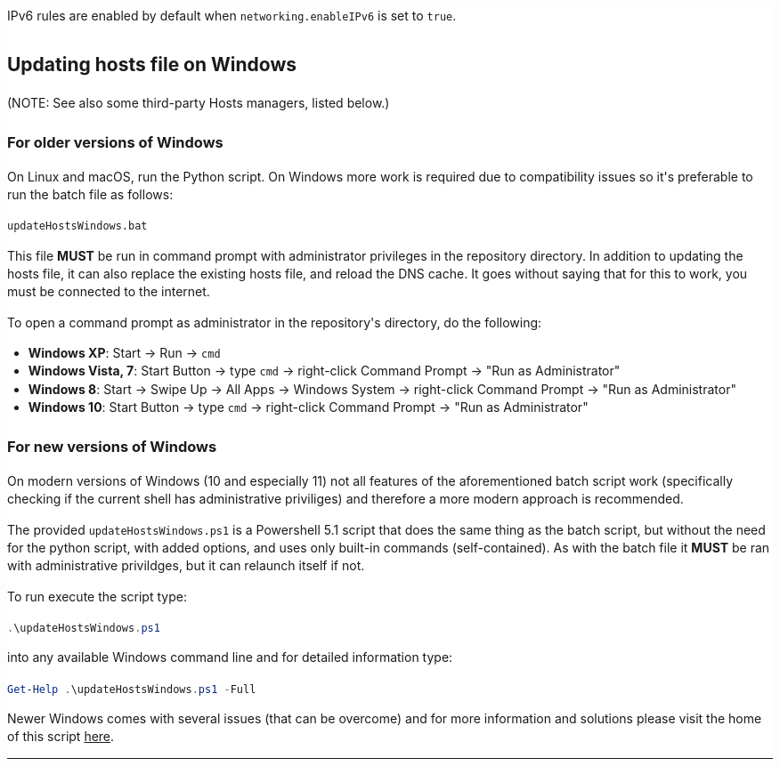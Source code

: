 IPv6 rules are enabled by default when `networking.enableIPv6` is set to `true`.

## Updating hosts file on Windows

(NOTE: See also some third-party Hosts managers, listed below.)

### For older versions of Windows

On Linux and macOS, run the Python script. On Windows more work is required due
to compatibility issues so it's preferable to run the batch file as follows:

```sh
updateHostsWindows.bat
```

This file **MUST** be run in command prompt with administrator privileges in the
repository directory. In addition to updating the hosts file, it can also
replace the existing hosts file, and reload the DNS cache. It goes without
saying that for this to work, you must be connected to the internet.

To open a command prompt as administrator in the repository's directory, do the
following:

- **Windows XP**: Start → Run → `cmd`
- **Windows Vista, 7**: Start Button → type `cmd` → right-click Command Prompt →
  "Run as Administrator"
- **Windows 8**: Start → Swipe Up → All Apps → Windows System → right-click
  Command Prompt → "Run as Administrator"
- **Windows 10**: Start Button → type `cmd` → right-click Command Prompt → "Run
  as Administrator"

### For new versions of Windows

On modern versions of Windows (10 and especially 11) not all features of the
aforementioned batch script work (specifically checking if the current shell has
administrative priviliges) and therefore a more modern approach is recommended.

The provided `updateHostsWindows.ps1` is a Powershell 5.1 script that does the
same thing as the batch script, but without the need for the python script, with
added options, and uses only built-in commands (self-contained). As with the
batch file it **MUST** be ran with administrative privildges, but it can
relaunch itself if not.

To run execute the script type:
```Powershell
.\updateHostsWindows.ps1
```
into any available Windows command line and for detailed information type:
```Powershell
Get-Help .\updateHostsWindows.ps1 -Full
```

Newer Windows comes with several issues (that can be overcome) and for more
information and solutions please visit the home of this script [here](https://github.com/Lateralus138/updateHostsWindows-stevenblack).

---